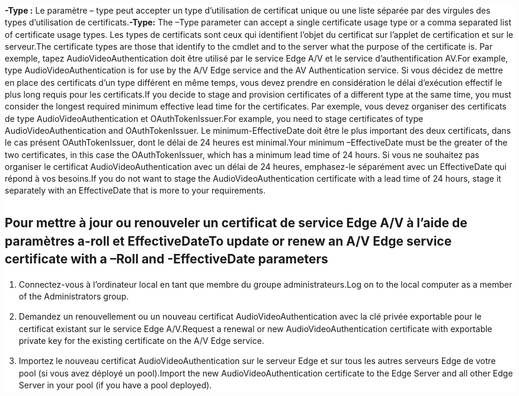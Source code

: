<span data-ttu-id="e5bc0-140">**-Type :** Le paramètre – type peut accepter un type d’utilisation de certificat unique ou une liste séparée par des virgules des types d’utilisation de certificats.</span><span class="sxs-lookup"><span data-stu-id="e5bc0-140">**-Type:** The –Type parameter can accept a single certificate usage type or a comma separated list of certificate usage types.</span></span> <span data-ttu-id="e5bc0-141">Les types de certificats sont ceux qui identifient l’objet du certificat sur l’applet de certification et sur le serveur.</span><span class="sxs-lookup"><span data-stu-id="e5bc0-141">The certificate types are those that identify to the cmdlet and to the server what the purpose of the certificate is.</span></span> <span data-ttu-id="e5bc0-142">Par exemple, tapez AudioVideoAuthentication doit être utilisé par le service Edge A/V et le service d’authentification AV.</span><span class="sxs-lookup"><span data-stu-id="e5bc0-142">For example, type AudioVideoAuthentication is for use by the A/V Edge service and the AV Authentication service.</span></span> <span data-ttu-id="e5bc0-143">Si vous décidez de mettre en place des certificats d’un type différent en même temps, vous devez prendre en considération le délai d’exécution effectif le plus long requis pour les certificats.</span><span class="sxs-lookup"><span data-stu-id="e5bc0-143">If you decide to stage and provision certificates of a different type at the same time, you must consider the longest required minimum effective lead time for the certificates.</span></span> <span data-ttu-id="e5bc0-144">Par exemple, vous devez organiser des certificats de type AudioVideoAuthentication et OAuthTokenIssuer.</span><span class="sxs-lookup"><span data-stu-id="e5bc0-144">For example, you need to stage certificates of type AudioVideoAuthentication and OAuthTokenIssuer.</span></span> <span data-ttu-id="e5bc0-145">Le minimum-EffectiveDate doit être le plus important des deux certificats, dans le cas présent OAuthTokenIssuer, dont le délai de 24 heures est minimal.</span><span class="sxs-lookup"><span data-stu-id="e5bc0-145">Your minimum –EffectiveDate must be the greater of the two certificates, in this case the OAuthTokenIssuer, which has a minimum lead time of 24 hours.</span></span> <span data-ttu-id="e5bc0-146">Si vous ne souhaitez pas organiser le certificat AudioVideoAuthentication avec un délai de 24 heures, emphasez-le séparément avec un EffectiveDate qui répond à vos besoins.</span><span class="sxs-lookup"><span data-stu-id="e5bc0-146">If you do not want to stage the AudioVideoAuthentication certificate with a lead time of 24 hours, stage it separately with an EffectiveDate that is more to your requirements.</span></span>

<div>

## <a name="to-update-or-renew-an-av-edge-service-certificate-with-a-roll-and--effectivedate-parameters"></a><span data-ttu-id="e5bc0-147">Pour mettre à jour ou renouveler un certificat de service Edge A/V à l’aide de paramètres a-roll et EffectiveDate</span><span class="sxs-lookup"><span data-stu-id="e5bc0-147">To update or renew an A/V Edge service certificate with a –Roll and -EffectiveDate parameters</span></span>

1.  <span data-ttu-id="e5bc0-148">Connectez-vous à l’ordinateur local en tant que membre du groupe administrateurs.</span><span class="sxs-lookup"><span data-stu-id="e5bc0-148">Log on to the local computer as a member of the Administrators group.</span></span>

2.  <span data-ttu-id="e5bc0-149">Demandez un renouvellement ou un nouveau certificat AudioVideoAuthentication avec la clé privée exportable pour le certificat existant sur le service Edge A/V.</span><span class="sxs-lookup"><span data-stu-id="e5bc0-149">Request a renewal or new AudioVideoAuthentication certificate with exportable private key for the existing certificate on the A/V Edge service.</span></span>

3.  <span data-ttu-id="e5bc0-150">Importez le nouveau certificat AudioVideoAuthentication sur le serveur Edge et sur tous les autres serveurs Edge de votre pool (si vous avez déployé un pool).</span><span class="sxs-lookup"><span data-stu-id="e5bc0-150">Import the new AudioVideoAuthentication certificate to the Edge Server and all other Edge Server in your pool (if you have a pool deployed).</span></span>
